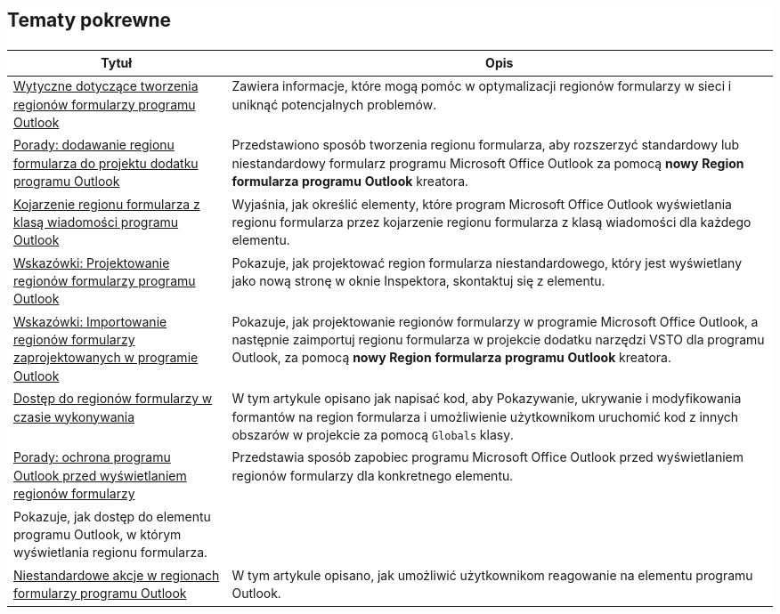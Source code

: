## <a name="related-topics"></a>Tematy pokrewne  
  
|Tytuł|Opis|  
|-----------|-----------------|  
|[Wytyczne dotyczące tworzenia regionów formularzy programu Outlook](../vsto/guidelines-for-creating-outlook-form-regions.md)|Zawiera informacje, które mogą pomóc w optymalizacji regionów formularzy w sieci i uniknąć potencjalnych problemów.|  
|[Porady: dodawanie regionu formularza do projektu dodatku programu Outlook](../vsto/how-to-add-a-form-region-to-an-outlook-add-in-project.md)|Przedstawiono sposób tworzenia regionu formularza, aby rozszerzyć standardowy lub niestandardowy formularz programu Microsoft Office Outlook za pomocą **nowy Region formularza programu Outlook** kreatora.|  
|[Kojarzenie regionu formularza z klasą wiadomości programu Outlook](../vsto/associating-a-form-region-with-an-outlook-message-class.md)|Wyjaśnia, jak określić elementy, które program Microsoft Office Outlook wyświetlania regionu formularza przez kojarzenie regionu formularza z klasą wiadomości dla każdego elementu.|  
|[Wskazówki: Projektowanie regionów formularzy programu Outlook](../vsto/walkthrough-designing-an-outlook-form-region.md)|Pokazuje, jak projektować region formularza niestandardowego, który jest wyświetlany jako nową stronę w oknie Inspektora, skontaktuj się z elementu.|  
|[Wskazówki: Importowanie regionów formularzy zaprojektowanych w programie Outlook](../vsto/walkthrough-importing-a-form-region-that-is-designed-in-outlook.md)|Pokazuje, jak projektowanie regionów formularzy w programie Microsoft Office Outlook, a następnie zaimportuj regionu formularza w projekcie dodatku narzędzi VSTO dla programu Outlook, za pomocą **nowy Region formularza programu Outlook** kreatora.|  
|[Dostęp do regionów formularzy w czasie wykonywania](../vsto/accessing-a-form-region-at-run-time.md)|W tym artykule opisano jak napisać kod, aby Pokazywanie, ukrywanie i modyfikowania formantów na region formularza i umożliwienie użytkownikom uruchomić kod z innych obszarów w projekcie za pomocą `Globals` klasy.|  
|[Porady: ochrona programu Outlook przed wyświetlaniem regionów formularzy](../vsto/how-to-prevent-outlook-from-displaying-a-form-region.md)|Przedstawia sposób zapobiec programu Microsoft Office Outlook przed wyświetlaniem regionów formularzy dla konkretnego elementu.|  
|Pokazuje, jak dostęp do elementu programu Outlook, w którym wyświetlania regionu formularza.|  
|[Niestandardowe akcje w regionach formularzy programu Outlook](../vsto/custom-actions-in-outlook-form-regions.md)|W tym artykule opisano, jak umożliwić użytkownikom reagowanie na elementu programu Outlook.|  
  
